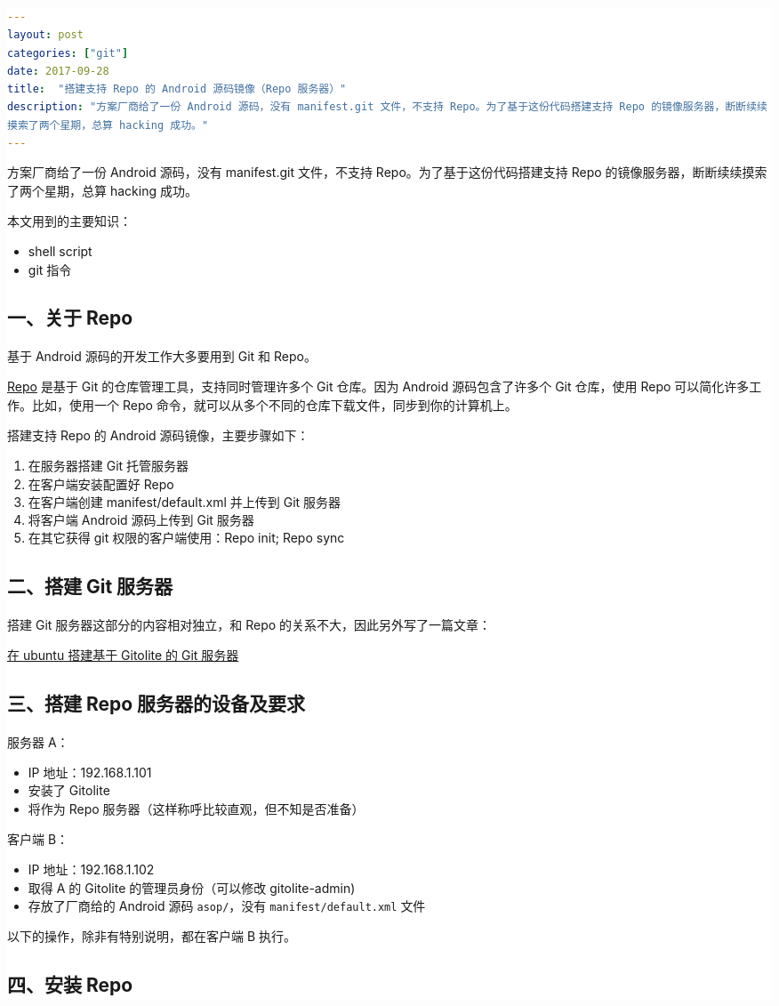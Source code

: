 ```yaml
---
layout: post
categories: ["git"]
date: 2017-09-28
title:  "搭建支持 Repo 的 Android 源码镜像（Repo 服务器）"
description: "方案厂商给了一份 Android 源码，没有 manifest.git 文件，不支持 Repo。为了基于这份代码搭建支持 Repo 的镜像服务器，断断续续摸索了两个星期，总算 hacking 成功。"
---
```




方案厂商给了一份 Android 源码，没有 manifest.git 文件，不支持 Repo。为了基于这份代码搭建支持 Repo 的镜像服务器，断断续续摸索了两个星期，总算 hacking 成功。

本文用到的主要知识：
- shell script
- git 指令

## 一、关于 Repo

基于 Android 源码的开发工作大多要用到 Git 和 Repo。

[Repo](https://source.android.com/source/developing) 是基于 Git 的仓库管理工具，支持同时管理许多个 Git 仓库。因为 Android 源码包含了许多个 Git 仓库，使用 Repo 可以简化许多工作。比如，使用一个 Repo 命令，就可以从多个不同的仓库下载文件，同步到你的计算机上。

搭建支持 Repo 的 Android 源码镜像，主要步骤如下：
1. 在服务器搭建 Git 托管服务器
2. 在客户端安装配置好 Repo
3. 在客户端创建 manifest/default.xml 并上传到 Git 服务器
4. 将客户端 Android 源码上传到 Git 服务器
5. 在其它获得 git 权限的客户端使用：Repo init; Repo sync

## 二、搭建 Git 服务器

搭建 Git 服务器这部分的内容相对独立，和 Repo 的关系不大，因此另外写了一篇文章：

[在 ubuntu 搭建基于 Gitolite 的 Git 服务器](https://chasecs.github.io/2017/09/26/gitolite-installation-and-setup-on-ubuntu-16-04-lts.html)

## 三、搭建 Repo 服务器的设备及要求

服务器 A：
- IP 地址：192.168.1.101
- 安装了 Gitolite   
- 将作为 Repo 服务器（这样称呼比较直观，但不知是否准备）

客户端 B：
- IP 地址：192.168.1.102
- 取得 A 的 Gitolite 的管理员身份（可以修改 gitolite-admin)
- 存放了厂商给的 Android 源码 `asop/`，没有 `manifest/default.xml` 文件

以下的操作，除非有特别说明，都在客户端 B 执行。

## 四、安装 Repo
